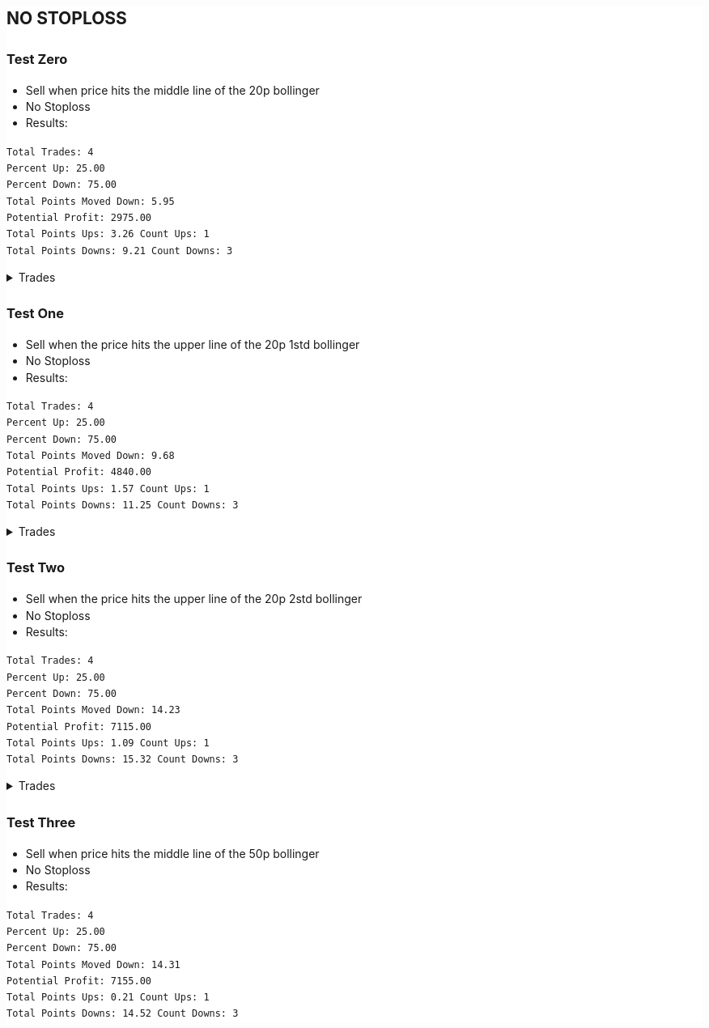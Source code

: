## NO STOPLOSS

### Test Zero
* Sell when price hits the middle line of the 20p bollinger
* No Stoploss
* Results:
```
Total Trades: 4
Percent Up: 25.00
Percent Down: 75.00
Total Points Moved Down: 5.95
Potential Profit: 2975.00
Total Points Ups: 3.26 Count Ups: 1
Total Points Downs: 9.21 Count Downs: 3
```

<details><summary>Trades</summary></details>

### Test One
* Sell when the price hits the upper line of the 20p 1std bollinger
* No Stoploss
* Results:
```
Total Trades: 4
Percent Up: 25.00
Percent Down: 75.00
Total Points Moved Down: 9.68
Potential Profit: 4840.00
Total Points Ups: 1.57 Count Ups: 1
Total Points Downs: 11.25 Count Downs: 3
```

<details><summary>Trades</summary></details>

### Test Two
* Sell when the price hits the upper line of the 20p 2std bollinger
* No Stoploss
* Results:
```
Total Trades: 4
Percent Up: 25.00
Percent Down: 75.00
Total Points Moved Down: 14.23
Potential Profit: 7115.00
Total Points Ups: 1.09 Count Ups: 1
Total Points Downs: 15.32 Count Downs: 3
```

<details><summary>Trades</summary></details>

### Test Three
* Sell when price hits the middle line of the 50p bollinger
* No Stoploss
* Results:
```
Total Trades: 4
Percent Up: 25.00
Percent Down: 75.00
Total Points Moved Down: 14.31
Potential Profit: 7155.00
Total Points Ups: 0.21 Count Ups: 1
Total Points Downs: 14.52 Count Downs: 3
```
